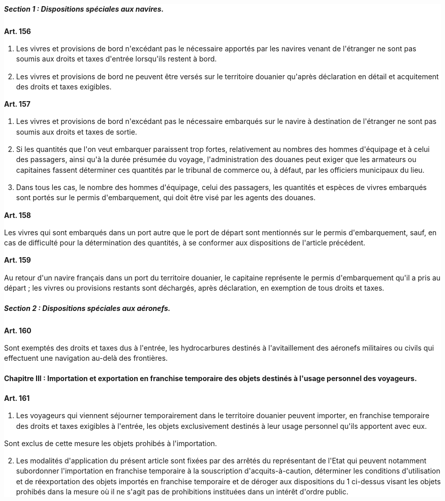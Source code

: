 ##### Section 1 : Dispositions spéciales aux navires.

**Art. 156**

1. Les vivres et provisions de bord n'excédant pas le nécessaire apportés par les navires venant de l'étranger ne sont pas soumis aux droits et taxes d'entrée lorsqu'ils restent à bord.

2. Les vivres et provisions de bord ne peuvent être versés sur le territoire douanier qu'après déclaration en détail et acquitement des droits et taxes exigibles.

**Art. 157**

1. Les vivres et provisions de bord n'excédant pas le nécessaire embarqués sur le navire à destination de l'étranger ne sont pas soumis aux droits et taxes de sortie.

2. Si les quantités que l'on veut embarquer paraissent trop fortes, relativement au nombres des hommes d'équipage et à celui des passagers, ainsi qu'à la durée présumée du voyage, l'administration des douanes peut exiger que les armateurs ou capitaines fassent déterminer ces quantités par le tribunal de commerce ou, à défaut, par les officiers municipaux du lieu.

3. Dans tous les cas, le nombre des hommes d'équipage, celui des passagers, les quantités et espèces de vivres embarqués sont portés sur le permis d'embarquement, qui doit être visé par les agents des douanes.

**Art. 158**

Les vivres qui sont embarqués dans un port autre que le port de départ sont mentionnés sur le permis d'embarquement, sauf, en cas de difficulté pour la détermination des quantités, à se conformer aux dispositions de l'article précédent.

**Art. 159**

Au retour d'un navire français dans un port du territoire douanier, le capitaine représente le permis d'embarquement qu'il a pris au départ ; les vivres ou provisions restants sont déchargés, après déclaration, en exemption de tous droits et taxes.

##### Section 2 : Dispositions spéciales aux aéronefs.

**Art. 160**

Sont exemptés des droits et taxes dus à l'entrée, les hydrocarbures destinés à l'avitaillement des aéronefs militaires ou civils qui effectuent une navigation au-delà des frontières.

#### Chapitre III : Importation et exportation en franchise temporaire des objets destinés à l'usage personnel des voyageurs.

**Art. 161**

1. Les voyageurs qui viennent séjourner temporairement dans le territoire douanier peuvent importer, en franchise temporaire des droits et taxes exigibles à l'entrée, les objets exclusivement destinés à leur usage personnel qu'ils apportent avec eux.

Sont exclus de cette mesure les objets prohibés à l'importation.

2. Les modalités d'application du présent article sont fixées par des arrêtés du représentant de l'Etat qui peuvent notamment subordonner l'importation en franchise temporaire à la souscription d'acquits-à-caution, déterminer les conditions d'utilisation et de réexportation des objets importés en franchise temporaire et de déroger aux dispositions du 1 ci-dessus visant les objets prohibés dans la mesure où il ne s'agit pas de prohibitions instituées dans un intérêt d'ordre public.
